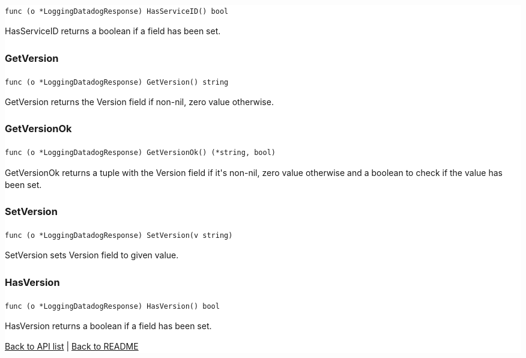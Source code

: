 `func (o *LoggingDatadogResponse) HasServiceID() bool`

HasServiceID returns a boolean if a field has been set.

### GetVersion

`func (o *LoggingDatadogResponse) GetVersion() string`

GetVersion returns the Version field if non-nil, zero value otherwise.

### GetVersionOk

`func (o *LoggingDatadogResponse) GetVersionOk() (*string, bool)`

GetVersionOk returns a tuple with the Version field if it's non-nil, zero value otherwise
and a boolean to check if the value has been set.

### SetVersion

`func (o *LoggingDatadogResponse) SetVersion(v string)`

SetVersion sets Version field to given value.

### HasVersion

`func (o *LoggingDatadogResponse) HasVersion() bool`

HasVersion returns a boolean if a field has been set.


[Back to API list](../README.md#documentation-for-api-endpoints) | [Back to README](../README.md)
